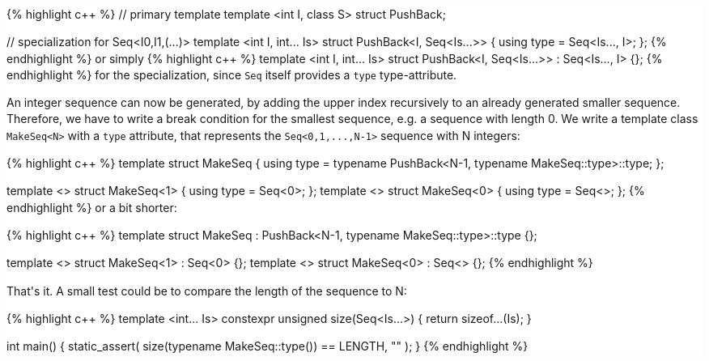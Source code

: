 {% highlight c++ %}
// primary template
template <int I, class S>
struct PushBack;

// specialization for Seq<I0,I1,(...)>
template <int I, int... Is>
struct PushBack<I, Seq<Is...>> {
  using type = Seq<Is..., I>;
};
{% endhighlight %}
or simply
{% highlight c++ %}
template <int I, int... Is>
struct PushBack<I, Seq<Is...>> : Seq<Is..., I> {};
{% endhighlight %}
for the specialization, since `Seq` itself provides a `type` type-attribute.

An integer sequence can now be generated, by adding the upper index recursively
to an already generated smaller sequence. Therefore, we have to write a break
condition for the smallest sequence, e.g. a sequence with length 0. We
write a template class `MakeSeq<N>` with a `type` attribute, that represents the
`Seq<0,1,...,N-1>` sequence with N integers:

{% highlight c++ %}
template <int N>
struct MakeSeq 
{
  using type = typename PushBack<N-1, typename MakeSeq<N-2>::type>::type;
};

template <> struct MakeSeq<1> { using type = Seq<0>; };
template <> struct MakeSeq<0> { using type = Seq<>; };
{% endhighlight %}
or a bit shorter:

{% highlight c++ %}
template <int N>
struct MakeSeq : PushBack<N-1, typename MakeSeq<N-2>::type>::type {};

template <> struct MakeSeq<1> : Seq<0> {};
template <> struct MakeSeq<0> : Seq<> {};
{% endhighlight %}

That's it. A small test could be to compare the length of the sequence to N:

{% highlight c++ %}
template <int... Is>
constexpr unsigned size(Seq<Is...>) {
  return sizeof...(Is);
}

int main() {
  static_assert( size(typename MakeSeq<LENGTH>::type()) == LENGTH, "" );
}
{% endhighlight %}
